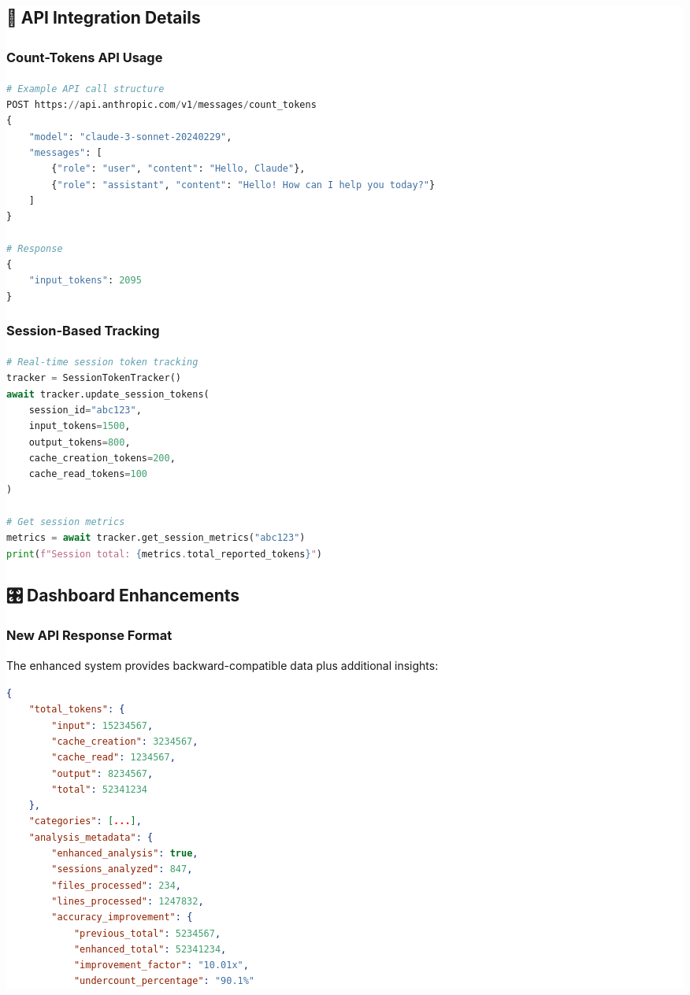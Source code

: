 ## 🔗 API Integration Details

### **Count-Tokens API Usage**
```python
# Example API call structure
POST https://api.anthropic.com/v1/messages/count_tokens
{
    "model": "claude-3-sonnet-20240229",
    "messages": [
        {"role": "user", "content": "Hello, Claude"},
        {"role": "assistant", "content": "Hello! How can I help you today?"}
    ]
}

# Response
{
    "input_tokens": 2095
}
```

### **Session-Based Tracking**
```python
# Real-time session token tracking
tracker = SessionTokenTracker()
await tracker.update_session_tokens(
    session_id="abc123",
    input_tokens=1500,
    output_tokens=800,
    cache_creation_tokens=200,
    cache_read_tokens=100
)

# Get session metrics
metrics = await tracker.get_session_metrics("abc123")
print(f"Session total: {metrics.total_reported_tokens}")
```

## 🎛️ Dashboard Enhancements

### **New API Response Format**
The enhanced system provides backward-compatible data plus additional insights:

```json
{
    "total_tokens": {
        "input": 15234567,
        "cache_creation": 3234567,
        "cache_read": 1234567,
        "output": 8234567,
        "total": 52341234
    },
    "categories": [...],
    "analysis_metadata": {
        "enhanced_analysis": true,
        "sessions_analyzed": 847,
        "files_processed": 234,
        "lines_processed": 1247832,
        "accuracy_improvement": {
            "previous_total": 5234567,
            "enhanced_total": 52341234,
            "improvement_factor": "10.01x",
            "undercount_percentage": "90.1%"
```